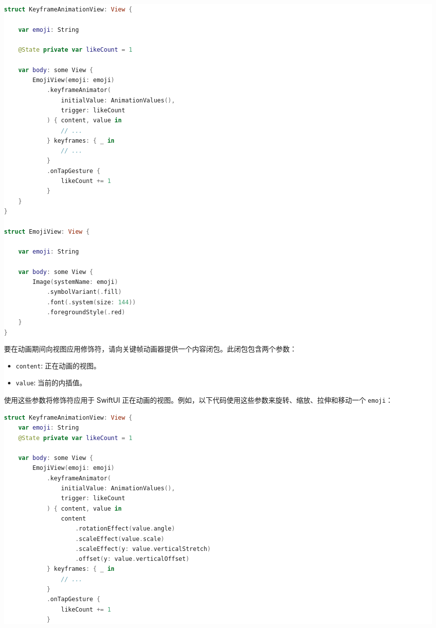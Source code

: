 
```swift
struct KeyframeAnimationView: View {

    var emoji: String

    @State private var likeCount = 1

    var body: some View {
        EmojiView(emoji: emoji)
            .keyframeAnimator(
                initialValue: AnimationValues(),
                trigger: likeCount
            ) { content, value in
                // ...
            } keyframes: { _ in
                // ...
            }
            .onTapGesture {
                likeCount += 1
            }
    }
}

struct EmojiView: View {

    var emoji: String

    var body: some View {
        Image(systemName: emoji)
            .symbolVariant(.fill)
            .font(.system(size: 144))
            .foregroundStyle(.red)
    }
}
```

要在动画期间向视图应用修饰符，请向关键帧动画器提供一个内容闭包。此闭包包含两个参数：

- `content`: 正在动画的视图。

- `value`: 当前的内插值。

使用这些参数将修饰符应用于 SwiftUI 正在动画的视图。例如，以下代码使用这些参数来旋转、缩放、拉伸和移动一个 `emoji`：

```swift
struct KeyframeAnimationView: View {
    var emoji: String
    @State private var likeCount = 1

    var body: some View {
        EmojiView(emoji: emoji)
            .keyframeAnimator(
                initialValue: AnimationValues(),
                trigger: likeCount
            ) { content, value in
                content
                    .rotationEffect(value.angle)
                    .scaleEffect(value.scale)
                    .scaleEffect(y: value.verticalStretch)
                    .offset(y: value.verticalOffset)
            } keyframes: { _ in
                // ...
            }
            .onTapGesture {
                likeCount += 1
            }
```